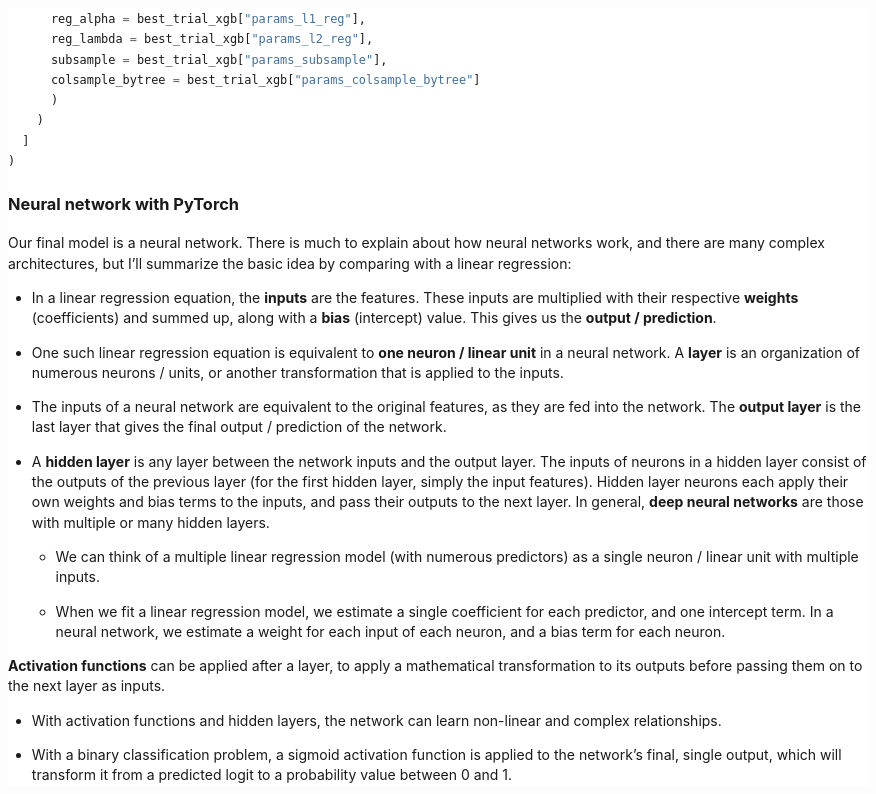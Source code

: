 ``` python
      reg_alpha = best_trial_xgb["params_l1_reg"],
      reg_lambda = best_trial_xgb["params_l2_reg"],
      subsample = best_trial_xgb["params_subsample"],
      colsample_bytree = best_trial_xgb["params_colsample_bytree"]
      )
    )
  ]
)
```

### Neural network with PyTorch

Our final model is a neural network. There is much to explain about how
neural networks work, and there are many complex architectures, but I’ll
summarize the basic idea by comparing with a linear regression:

- In a linear regression equation, the **inputs** are the features.
  These inputs are multiplied with their respective **weights**
  (coefficients) and summed up, along with a **bias** (intercept) value.
  This gives us the **output / prediction**.

- One such linear regression equation is equivalent to **one neuron /
  linear unit** in a neural network. A **layer** is an organization of
  numerous neurons / units, or another transformation that is applied to
  the inputs.

- The inputs of a neural network are equivalent to the original
  features, as they are fed into the network. The **output layer** is
  the last layer that gives the final output / prediction of the
  network.

- A **hidden layer** is any layer between the network inputs and the
  output layer. The inputs of neurons in a hidden layer consist of the
  outputs of the previous layer (for the first hidden layer, simply the
  input features). Hidden layer neurons each apply their own weights and
  bias terms to the inputs, and pass their outputs to the next layer. In
  general, **deep neural networks** are those with multiple or many
  hidden layers.

  - We can think of a multiple linear regression model (with numerous
    predictors) as a single neuron / linear unit with multiple inputs.

  - When we fit a linear regression model, we estimate a single
    coefficient for each predictor, and one intercept term. In a neural
    network, we estimate a weight for each input of each neuron, and a
    bias term for each neuron.

**Activation functions** can be applied after a layer, to apply a
mathematical transformation to its outputs before passing them on to the
next layer as inputs.

- With activation functions and hidden layers, the network can learn
  non-linear and complex relationships.

- With a binary classification problem, a sigmoid activation function is
  applied to the network’s final, single output, which will transform it
  from a predicted logit to a probability value between 0 and 1.
